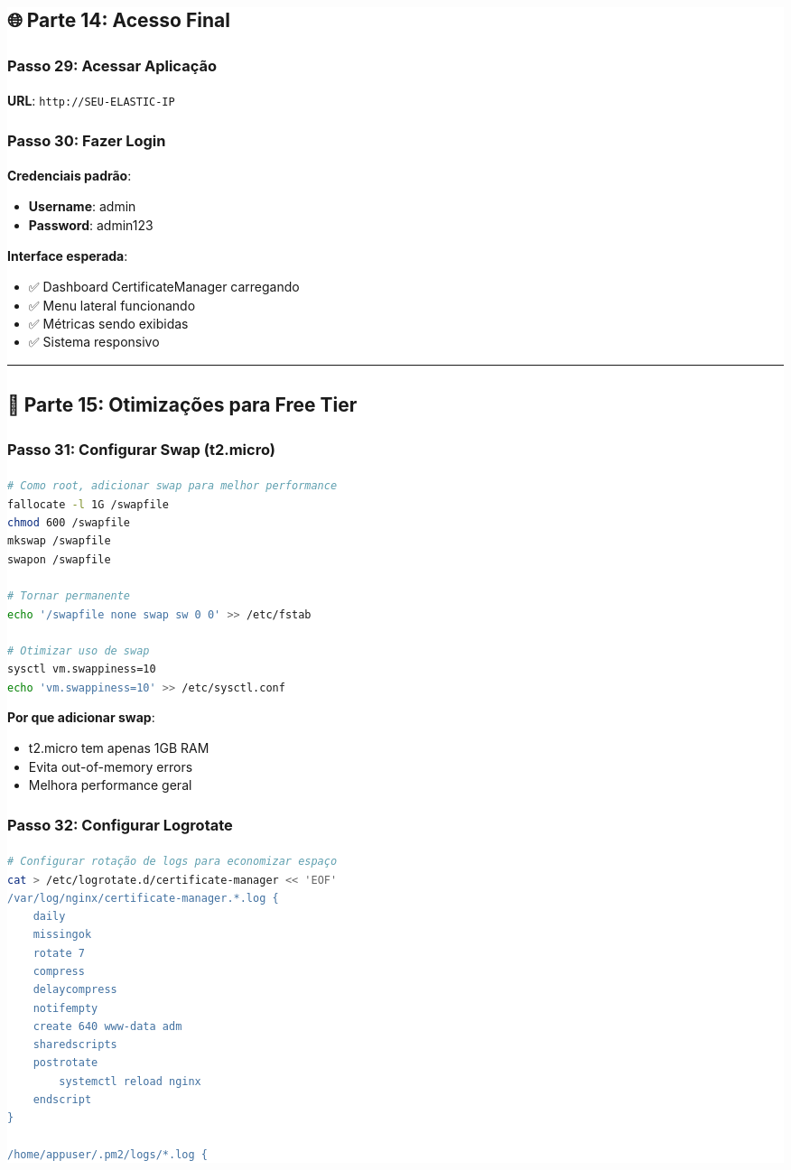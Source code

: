 
## 🌐 Parte 14: Acesso Final

### Passo 29: Acessar Aplicação

**URL**: `http://SEU-ELASTIC-IP`

### Passo 30: Fazer Login

**Credenciais padrão**:
- **Username**: admin
- **Password**: admin123

**Interface esperada**:
- ✅ Dashboard CertificateManager carregando
- ✅ Menu lateral funcionando
- ✅ Métricas sendo exibidas
- ✅ Sistema responsivo

---

## 🔧 Parte 15: Otimizações para Free Tier

### Passo 31: Configurar Swap (t2.micro)

```bash
# Como root, adicionar swap para melhor performance
fallocate -l 1G /swapfile
chmod 600 /swapfile
mkswap /swapfile
swapon /swapfile

# Tornar permanente
echo '/swapfile none swap sw 0 0' >> /etc/fstab

# Otimizar uso de swap
sysctl vm.swappiness=10
echo 'vm.swappiness=10' >> /etc/sysctl.conf
```

**Por que adicionar swap**:
- t2.micro tem apenas 1GB RAM
- Evita out-of-memory errors
- Melhora performance geral

### Passo 32: Configurar Logrotate

```bash
# Configurar rotação de logs para economizar espaço
cat > /etc/logrotate.d/certificate-manager << 'EOF'
/var/log/nginx/certificate-manager.*.log {
    daily
    missingok
    rotate 7
    compress
    delaycompress
    notifempty
    create 640 www-data adm
    sharedscripts
    postrotate
        systemctl reload nginx
    endscript
}

/home/appuser/.pm2/logs/*.log {
```